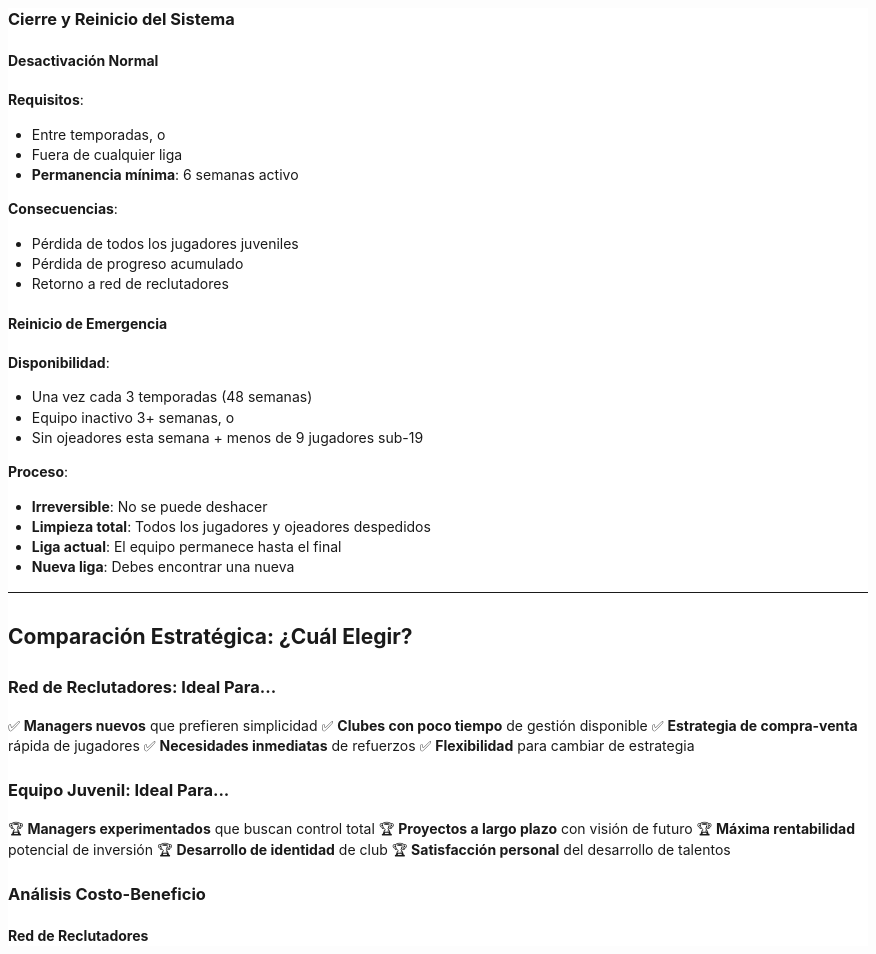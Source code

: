 ### Cierre y Reinicio del Sistema

#### Desactivación Normal

**Requisitos**:

- Entre temporadas, o
- Fuera de cualquier liga
- **Permanencia mínima**: 6 semanas activo

**Consecuencias**:

- Pérdida de todos los jugadores juveniles
- Pérdida de progreso acumulado
- Retorno a red de reclutadores

#### Reinicio de Emergencia

**Disponibilidad**:

- Una vez cada 3 temporadas (48 semanas)
- Equipo inactivo 3+ semanas, o
- Sin ojeadores esta semana + menos de 9 jugadores sub-19

**Proceso**:

- **Irreversible**: No se puede deshacer
- **Limpieza total**: Todos los jugadores y ojeadores despedidos
- **Liga actual**: El equipo permanece hasta el final
- **Nueva liga**: Debes encontrar una nueva

---

## Comparación Estratégica: ¿Cuál Elegir?

### Red de Reclutadores: Ideal Para...

✅ **Managers nuevos** que prefieren simplicidad
✅ **Clubes con poco tiempo** de gestión disponible
✅ **Estrategia de compra-venta** rápida de jugadores
✅ **Necesidades inmediatas** de refuerzos
✅ **Flexibilidad** para cambiar de estrategia

### Equipo Juvenil: Ideal Para...

🏆 **Managers experimentados** que buscan control total
🏆 **Proyectos a largo plazo** con visión de futuro
🏆 **Máxima rentabilidad** potencial de inversión
🏆 **Desarrollo de identidad** de club
🏆 **Satisfacción personal** del desarrollo de talentos

### Análisis Costo-Beneficio

#### Red de Reclutadores
